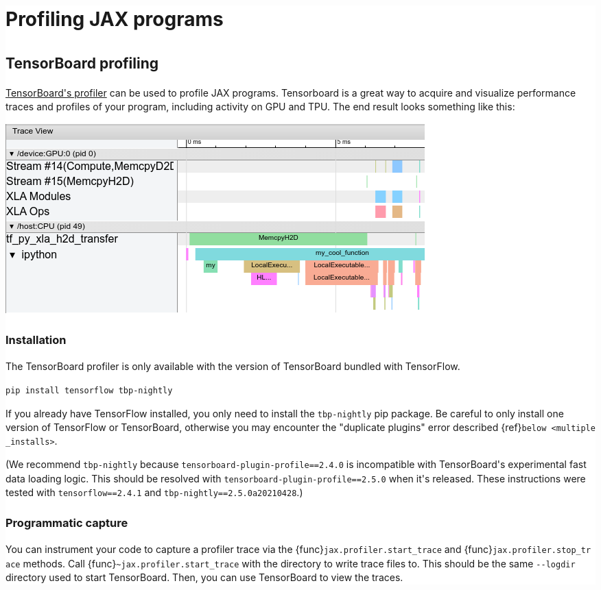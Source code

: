# Profiling JAX programs

## TensorBoard profiling

[TensorBoard's
profiler](https://www.tensorflow.org/tensorboard/tensorboard_profiling_keras)
can be used to profile JAX programs. Tensorboard is a great way to acquire and
visualize performance traces and profiles of your program, including activity on
GPU and TPU. The end result looks something like this:

![TensorBoard profiler example](_static/tensorboard_profiler.png)

### Installation

The TensorBoard profiler is only available with the version of TensorBoard
bundled with TensorFlow.

```shell
pip install tensorflow tbp-nightly
```

If you already have TensorFlow installed, you only need to install the
`tbp-nightly` pip package. Be careful to only install one version of TensorFlow
or TensorBoard, otherwise you may encounter the "duplicate plugins" error
described {ref}`below <multiple_installs>`.

(We recommend `tbp-nightly` because `tensorboard-plugin-profile==2.4.0` is
incompatible with TensorBoard's experimental fast data loading logic. This
should be resolved with `tensorboard-plugin-profile==2.5.0` when it's
released. These instructions were tested with `tensorflow==2.4.1` and
`tbp-nightly==2.5.0a20210428`.)

### Programmatic capture

You can instrument your code to capture a profiler trace via the
{func}`jax.profiler.start_trace` and {func}`jax.profiler.stop_trace`
methods. Call {func}`~jax.profiler.start_trace` with the directory to write
trace files to. This should be the same `--logdir` directory used to start
TensorBoard. Then, you can use TensorBoard to view the traces.
